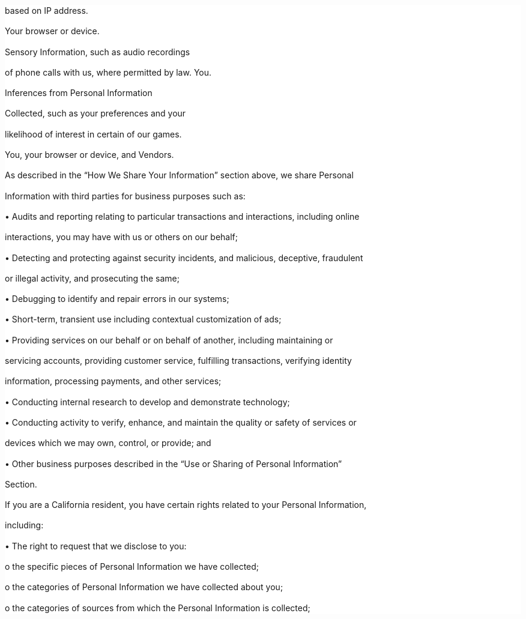 based on IP address.

Your browser or device.

Sensory Information, such as audio recordings

of phone calls with us, where permitted by law. You.

Inferences from Personal Information

Collected, such as your preferences and your

likelihood of interest in certain of our games.

You, your browser or device, and Vendors.



As described in the “How We Share Your Information” section above, we share Personal

Information with third parties for business purposes such as:



• Audits and reporting relating to particular transactions and interactions, including online

interactions, you may have with us or others on our behalf;

• Detecting and protecting against security incidents, and malicious, deceptive, fraudulent

or illegal activity, and prosecuting the same;

• Debugging to identify and repair errors in our systems;

• Short-term, transient use including contextual customization of ads;

• Providing services on our behalf or on behalf of another, including maintaining or

servicing accounts, providing customer service, fulfilling transactions, verifying identity

information, processing payments, and other services;

• Conducting internal research to develop and demonstrate technology;

• Conducting activity to verify, enhance, and maintain the quality or safety of services or

devices which we may own, control, or provide; and

• Other business purposes described in the “Use or Sharing of Personal Information”

Section.



If you are a California resident, you have certain rights related to your Personal Information,

including:



• The right to request that we disclose to you:

o the specific pieces of Personal Information we have collected;

o the categories of Personal Information we have collected about you;

o the categories of sources from which the Personal Information is collected;
